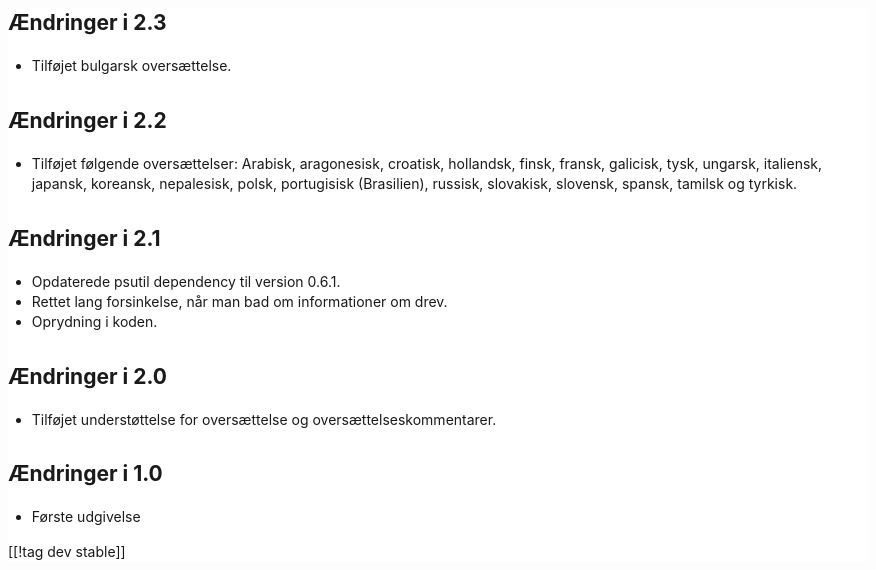 ## Ændringer i 2.3

* Tilføjet bulgarsk oversættelse.

## Ændringer i 2.2

* Tilføjet følgende oversættelser: Arabisk, aragonesisk, croatisk,
  hollandsk, finsk, fransk, galicisk, tysk, ungarsk, italiensk, japansk,
  koreansk, nepalesisk, polsk, portugisisk (Brasilien), russisk, slovakisk,
  slovensk, spansk, tamilsk og tyrkisk.

## Ændringer i 2.1

* Opdaterede psutil dependency til version 0.6.1.
* Rettet lang forsinkelse, når man bad om informationer om drev.
* Oprydning i koden.

## Ændringer i 2.0

* Tilføjet understøttelse for oversættelse og oversættelseskommentarer.

## Ændringer i 1.0

* Første udgivelse

[[!tag dev stable]]

[1]: https://www.nvaccess.org/addonStore/legacy?file=resourceMonitor

